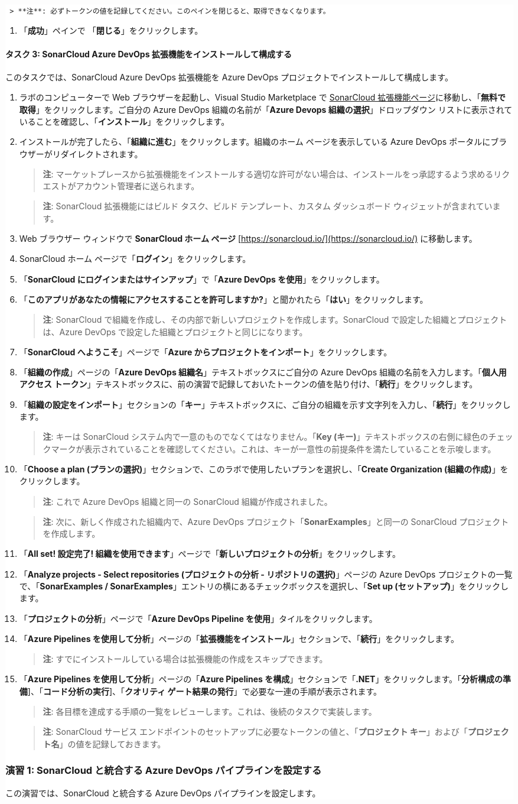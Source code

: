      > **注**: 必ずトークンの値を記録してください。このペインを閉じると、取得できなくなります。 

1.   「**成功**」ペインで 「**閉じる**」をクリックします。

#### タスク 3: SonarCloud Azure DevOps 拡張機能をインストールして構成する

このタスクでは、SonarCloud Azure DevOps 拡張機能を Azure DevOps プロジェクトでインストールして構成します。

1.  ラボのコンピューターで Web ブラウザーを起動し、Visual Studio Marketplace で [SonarCloud 拡張機能ページ](https://marketplace.visualstudio.com/items?itemName=SonarSource.sonarcloud)に移動し、「**無料で取得**」をクリックします。ご自分の Azure DevOps 組織の名前が「**Azure Devops 組織の選択**」ドロップダウン リストに表示されていることを確認し、「**インストール**」をクリックします。
1.  インストールが完了したら、「**組織に進む**」をクリックします。組織のホーム ページを表示している Azure DevOps ポータルにブラウザーがリダイレクトされます。 

    > **注**: マーケットプレースから拡張機能をインストールする適切な許可がない場合は、インストールをっ承認するよう求めるリクエストがアカウント管理者に送られます。

    > **注**: SonarCloud 拡張機能にはビルド タスク、ビルド テンプレート、カスタム ダッシュボード ウィジェットが含まれています。

1.  Web ブラウザー ウィンドウで **SonarCloud ホーム ページ** [https://sonarcloud.io/](https://sonarcloud.io/) に移動します。
1.  SonarCloud ホーム ページで「**ログイン**」をクリックします。
1.  「**SonarCloud にログインまたはサインアップ**」で「**Azure DevOps を使用**」をクリックします。 
1.  「**このアプリがあなたの情報にアクセスすることを許可しますか?**」と聞かれたら「**はい**」をクリックします。

    > **注**: SonarCloud で組織を作成し、その内部で新しいプロジェクトを作成します。SonarCloud で設定した組織とプロジェクトは、Azure DevOps で設定した組織とプロジェクトと同じになります。

1.  「**SonarCloud へようこそ**」ページで「**Azure からプロジェクトをインポート**」をクリックします。
1.  「**組織の作成**」ページの「**Azure DevOps 組織名**」テキストボックスにご自分の Azure DevOps 組織の名前を入力します。「**個人用アクセス トークン**」テキストボックスに、前の演習で記録しておいたトークンの値を貼り付け、「**続行**」をクリックします。 
1.  「**組織の設定をインポート**」セクションの「**キー**」テキストボックスに、ご自分の組織を示す文字列を入力し、「**続行**」をクリックします。

    > **注**: キーは SonarCloud システム内で一意のものでなくてはなりません。「**Key (キー)**」テキストボックスの右側に緑色のチェックマークが表示されていることを確認してください。これは、キーが一意性の前提条件を満たしていることを示唆します。

1.  「**Choose a plan (プランの選択)**」セクションで、このラボで使用したいプランを選択し、「**Create Organization (組織の作成)**」をクリックします。

    > **注**: これで Azure DevOps 組織と同一の SonarCloud 組織が作成されました。

    > **注**: 次に、新しく作成された組織内で、Azure DevOps プロジェクト「**SonarExamples**」と同一の SonarCloud プロジェクトを作成します。 

1.  「**All set! 設定完了! 組織を使用できます**」ページで「**新しいプロジェクトの分析**」をクリックします。
1.  「**Analyze projects - Select repositories (プロジェクトの分析 - リポジトリの選択)**」ページの Azure DevOps プロジェクトの一覧で、「**SonarExamples / SonarExamples**」エントリの横にあるチェックボックスを選択し、「**Set up (セットアップ)**」をクリックします。
1.  「**プロジェクトの分析**」ページで「**Azure DevOps Pipeline を使用**」タイルをクリックします。 
1.  「**Azure Pipelines を使用して分析**」ページの「**拡張機能をインストール**」セクションで、「**続行**」をクリックします。

    > **注**: すでにインストールしている場合は拡張機能の作成をスキップできます。 

1.  「**Azure Pipelines を使用して分析**」ページの「**Azure Pipelines を構成**」セクションで「**.NET**」をクリックします。「**分析構成の準備**]、「**コード分析の実行**]、「**クオリティ ゲート結果の発行**」で必要な一連の手順が表示されます。 

    > **注**: 各目標を達成する手順の一覧をレビューします。これは、後続のタスクで実装します。

    > **注**: SonarCloud サービス エンドポイントのセットアップに必要なトークンの値と、「**プロジェクト キー**」および「**プロジェクト名**」の値を記録しておきます。

### 演習 1: SonarCloud と統合する Azure DevOps パイプラインを設定する

この演習では、SonarCloud と統合する Azure DevOps パイプラインを設定します。
